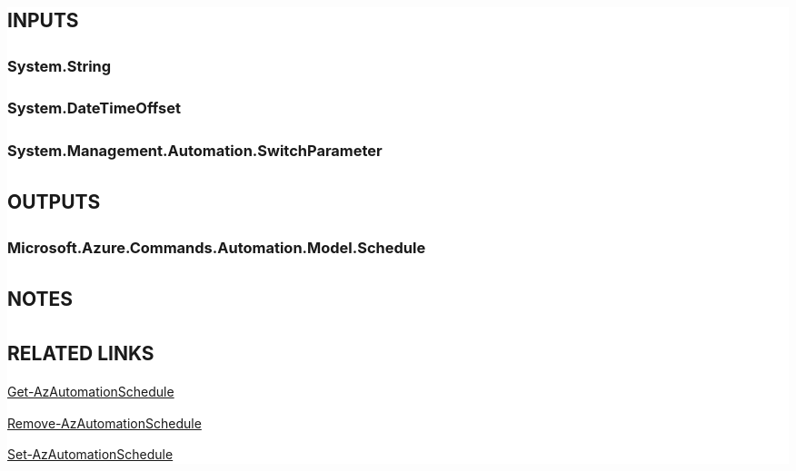 ## INPUTS

### System.String

### System.DateTimeOffset

### System.Management.Automation.SwitchParameter

## OUTPUTS

### Microsoft.Azure.Commands.Automation.Model.Schedule

## NOTES

## RELATED LINKS

[Get-AzAutomationSchedule](./Get-AzAutomationSchedule.md)

[Remove-AzAutomationSchedule](./Remove-AzAutomationSchedule.md)

[Set-AzAutomationSchedule](./Set-AzAutomationSchedule.md)


